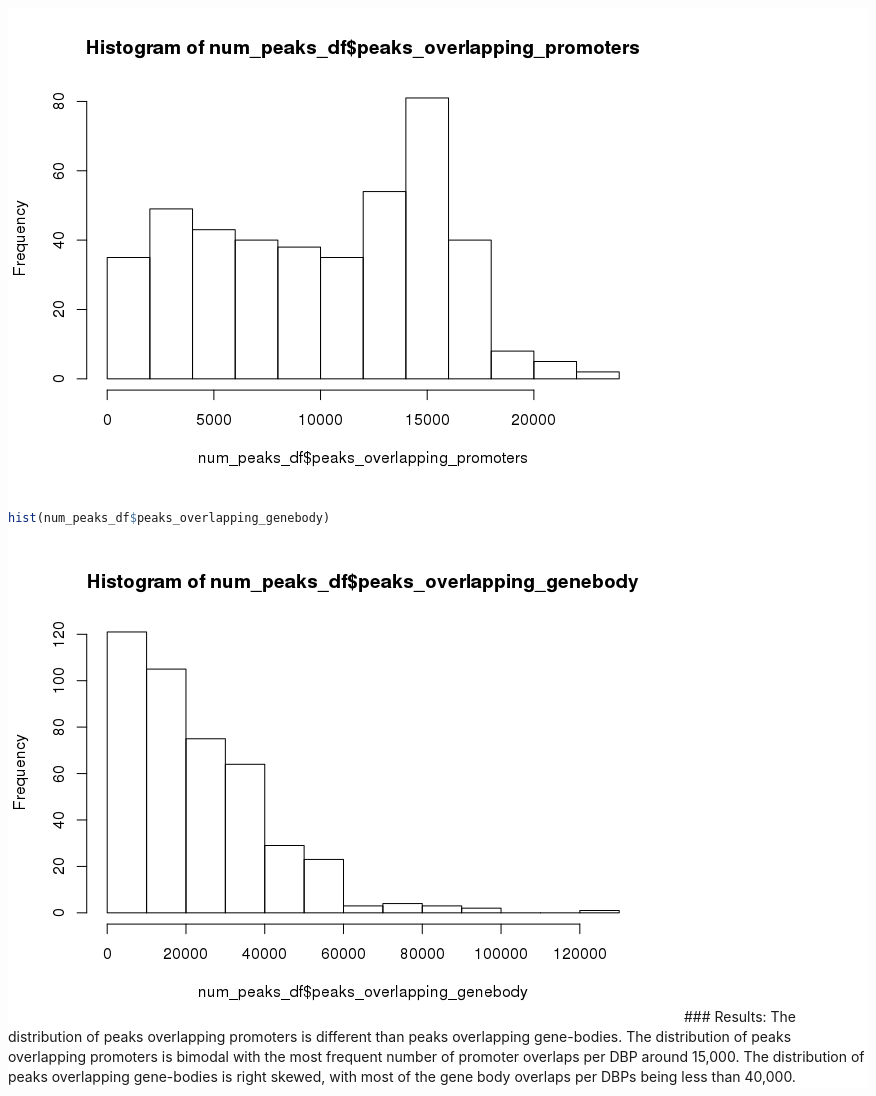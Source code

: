 ![](Erika_Final_Project_files/figure-gfm/unnamed-chunk-4-1.png)

``` r
hist(num_peaks_df$peaks_overlapping_genebody)
```

![](Erika_Final_Project_files/figure-gfm/unnamed-chunk-4-2.png)
\#\#\# Results: The distribution of peaks overlapping promoters is
different than peaks overlapping gene-bodies. The distribution of peaks
overlapping promoters is bimodal with the most frequent number of
promoter overlaps per DBP around 15,000. The distribution of peaks
overlapping gene-bodies is right skewed, with most of the gene body
overlaps per DBPs being less than 40,000.
